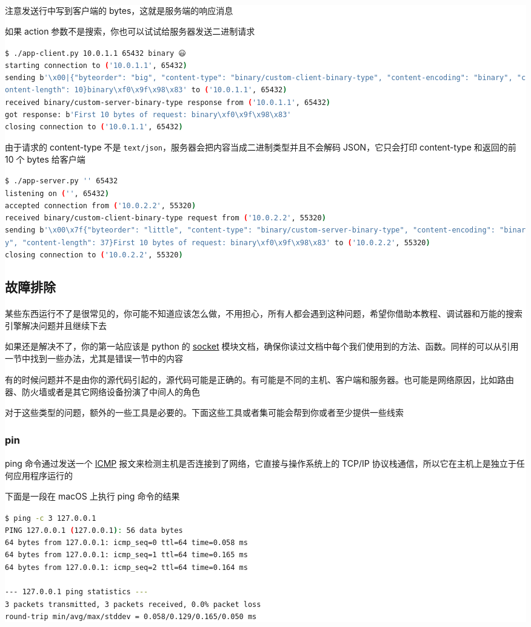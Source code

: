 注意发送行中写到客户端的 bytes，这就是服务端的响应消息

如果 action 参数不是搜索，你也可以试试给服务器发送二进制请求

```bash
$ ./app-client.py 10.0.1.1 65432 binary 😃
starting connection to ('10.0.1.1', 65432)
sending b'\x00|{"byteorder": "big", "content-type": "binary/custom-client-binary-type", "content-encoding": "binary", "content-length": 10}binary\xf0\x9f\x98\x83' to ('10.0.1.1', 65432)
received binary/custom-server-binary-type response from ('10.0.1.1', 65432)
got response: b'First 10 bytes of request: binary\xf0\x9f\x98\x83'
closing connection to ('10.0.1.1', 65432)
```

由于请求的 content-type 不是 `text/json`，服务器会把内容当成二进制类型并且不会解码 JSON，它只会打印 content-type 和返回的前 10 个 bytes 给客户端

```bash
$ ./app-server.py '' 65432
listening on ('', 65432)
accepted connection from ('10.0.2.2', 55320)
received binary/custom-client-binary-type request from ('10.0.2.2', 55320)
sending b'\x00\x7f{"byteorder": "little", "content-type": "binary/custom-server-binary-type", "content-encoding": "binary", "content-length": 37}First 10 bytes of request: binary\xf0\x9f\x98\x83' to ('10.0.2.2', 55320)
closing connection to ('10.0.2.2', 55320)
```

## 故障排除

某些东西运行不了是很常见的，你可能不知道应该怎么做，不用担心，所有人都会遇到这种问题，希望你借助本教程、调试器和万能的搜索引擎解决问题并且继续下去

如果还是解决不了，你的第一站应该是 python 的 [socket](https://docs.python.org/3/library/socket.html) 模块文档，确保你读过文档中每个我们使用到的方法、函数。同样的可以从引用一节中找到一些办法，尤其是错误一节中的内容

有的时候问题并不是由你的源代码引起的，源代码可能是正确的。有可能是不同的主机、客户端和服务器。也可能是网络原因，比如路由器、防火墙或者是其它网络设备扮演了中间人的角色

对于这些类型的问题，额外的一些工具是必要的。下面这些工具或者集可能会帮到你或者至少提供一些线索

### pin

ping 命令通过发送一个 [ICMP](https://en.wikipedia.org/wiki/Internet_Control_Message_Protocol) 报文来检测主机是否连接到了网络，它直接与操作系统上的 TCP/IP 协议栈通信，所以它在主机上是独立于任何应用程序运行的

下面是一段在 macOS 上执行 ping 命令的结果

```bash
$ ping -c 3 127.0.0.1
PING 127.0.0.1 (127.0.0.1): 56 data bytes
64 bytes from 127.0.0.1: icmp_seq=0 ttl=64 time=0.058 ms
64 bytes from 127.0.0.1: icmp_seq=1 ttl=64 time=0.165 ms
64 bytes from 127.0.0.1: icmp_seq=2 ttl=64 time=0.164 ms

--- 127.0.0.1 ping statistics ---
3 packets transmitted, 3 packets received, 0.0% packet loss
round-trip min/avg/max/stddev = 0.058/0.129/0.165/0.050 ms
```
